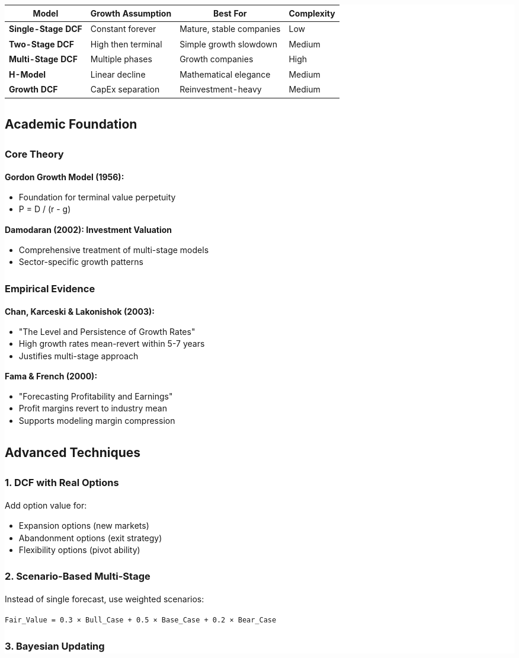 | Model | Growth Assumption | Best For | Complexity |
|-------|------------------|----------|------------|
| **Single-Stage DCF** | Constant forever | Mature, stable companies | Low |
| **Two-Stage DCF** | High then terminal | Simple growth slowdown | Medium |
| **Multi-Stage DCF** | Multiple phases | Growth companies | High |
| **H-Model** | Linear decline | Mathematical elegance | Medium |
| **Growth DCF** | CapEx separation | Reinvestment-heavy | Medium |

## Academic Foundation

### Core Theory

**Gordon Growth Model (1956):**
- Foundation for terminal value perpetuity
- P = D / (r - g)

**Damodaran (2002): Investment Valuation**
- Comprehensive treatment of multi-stage models
- Sector-specific growth patterns

### Empirical Evidence

**Chan, Karceski & Lakonishok (2003):**
- "The Level and Persistence of Growth Rates"
- High growth rates mean-revert within 5-7 years
- Justifies multi-stage approach

**Fama & French (2000):**
- "Forecasting Profitability and Earnings"
- Profit margins revert to industry mean
- Supports modeling margin compression

## Advanced Techniques

### 1. DCF with Real Options

Add option value for:
- Expansion options (new markets)
- Abandonment options (exit strategy)
- Flexibility options (pivot ability)

### 2. Scenario-Based Multi-Stage

Instead of single forecast, use weighted scenarios:
```
Fair_Value = 0.3 × Bull_Case + 0.5 × Base_Case + 0.2 × Bear_Case
```

### 3. Bayesian Updating

